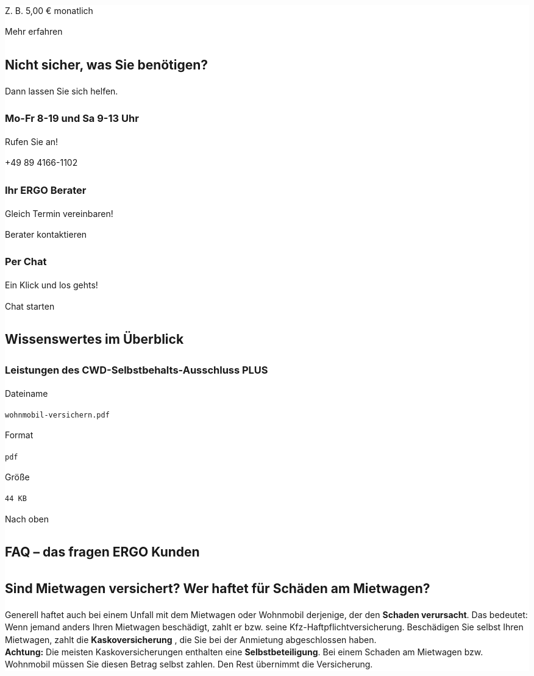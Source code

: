 Z. B. 5,00 € monatlich

Mehr erfahren

## Nicht sicher, was Sie benötigen?

Dann lassen Sie sich helfen.

### Mo-Fr 8-19 und Sa 9-13 Uhr

Rufen Sie an!

+49 89 4166-1102

### Ihr ERGO Berater

Gleich Termin vereinbaren!

Berater kontaktieren

### Per Chat

Ein Klick und los gehts!

Chat starten

## Wissenswertes im Überblick  

### Leistungen des CWD-Selbstbehalts-Ausschluss PLUS

Dateiname

    wohnmobil-versichern.pdf

Format

    pdf

Größe

    44 KB

Nach oben

## FAQ – das fragen ERGO Kunden

##  Sind Mietwagen versichert? Wer haftet für Schäden am Mietwagen?

Generell haftet auch bei einem Unfall mit dem Mietwagen oder Wohnmobil
derjenige, der den **Schaden verursacht**. Das bedeutet: Wenn jemand anders
Ihren Mietwagen beschädigt, zahlt er bzw. seine Kfz-Haftpflichtversicherung.
Beschädigen Sie selbst Ihren Mietwagen, zahlt die **Kaskoversicherung** , die
Sie bei der Anmietung abgeschlossen haben.  
**Achtung:** Die meisten Kaskoversicherungen enthalten eine
**Selbstbeteiligung**. Bei einem Schaden am Mietwagen bzw. Wohnmobil müssen
Sie diesen Betrag selbst zahlen. Den Rest übernimmt die Versicherung.
